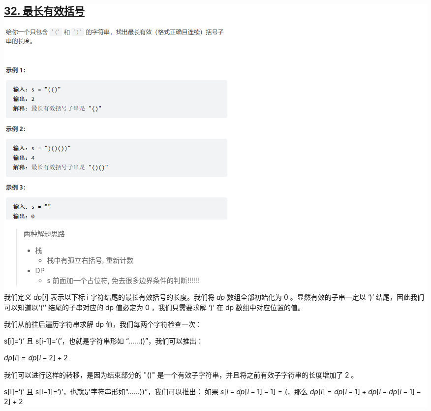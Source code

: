 ## [32. 最长有效括号](https://leetcode.cn/problems/longest-valid-parentheses/)

<img src="./%E5%8A%A8%E6%80%81%E8%A7%84%E5%88%92.assets/image-20230718112243468.png" alt="image-20230718112243468" style="zoom:67%;" />

> 两种解题思路 
>
> - 栈
>   - 栈中有孤立右括号, 重新计数
> - DP
>   - s 前面加一个占位符, 免去很多边界条件的判断!!!!!!

我们定义 $dp[i]$ 表示以下标 i 字符结尾的最长有效括号的长度。我们将 $\textit{dp}$ 数组全部初始化为 0 。显然有效的子串一定以 $\text{‘)’}$ 结尾，因此我们可以知道以‘(’’ 结尾的子串对应的 dp 值必定为 0 ，我们只需要求解 ‘)’ 在 dp 数组中对应位置的值。

我们从前往后遍历字符串求解 dp 值，我们每两个字符检查一次：

s[i]=‘)’ 且 s[i-1]=‘(’，也就是字符串形如 “……()”，我们可以推出：

$\textit{dp}[i]=\textit{dp}[i-2]+2$

我们可以进行这样的转移，是因为结束部分的 "()" 是一个有效子字符串，并且将之前有效子字符串的长度增加了 2 。

s[i]=‘)’ 且 s[i−1]=‘)’，也就是字符串形如“……))”，我们可以推出：
如果 $s[i−dp[i−1]−1]=($，那么
$dp[i]=dp[i−1]+dp[i−dp[i−1]−2]+2$
